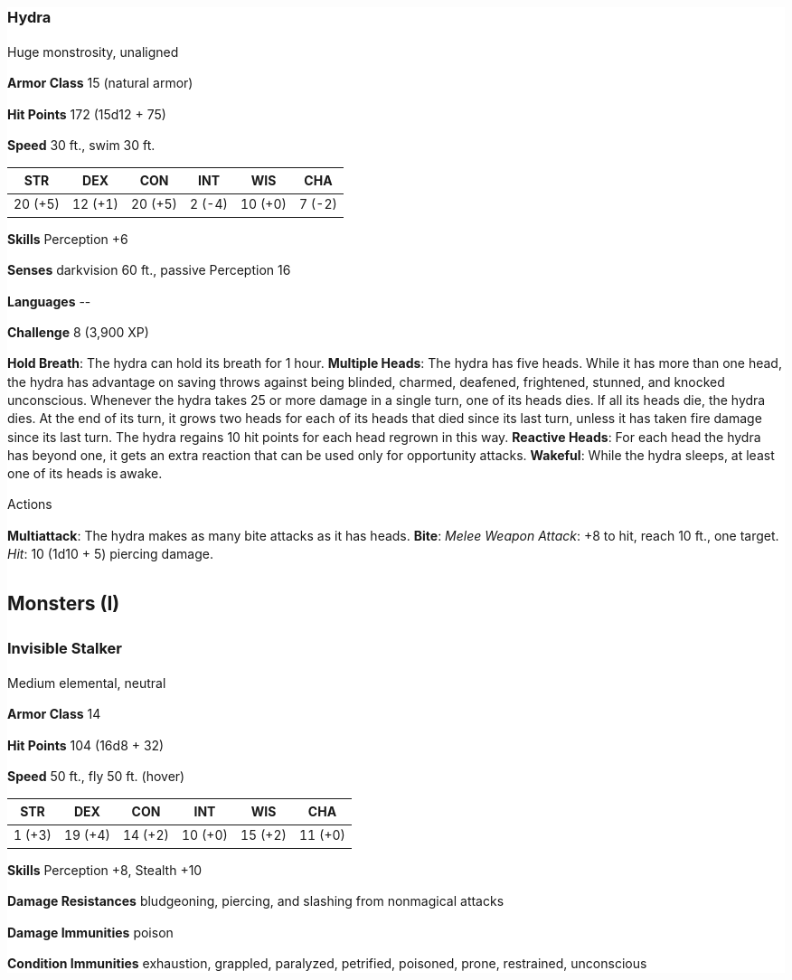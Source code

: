 ### Hydra
Huge monstrosity, unaligned

**Armor Class** 15 (natural armor)

**Hit Points** 172 (15d12 + 75)

**Speed** 30 ft., swim 30 ft.

STR     | DEX     | CON     | INT    | WIS     | CHA
------- | ------- | ------- | ------ | ------- | ------
20 (+5) | 12 (+1) | 20 (+5) | 2 (-4) | 10 (+0) | 7 (-2)

**Skills** Perception +6

**Senses** darkvision 60 ft., passive Perception 16

**Languages** --

**Challenge** 8 (3,900 XP)

**Hold Breath**: The hydra can hold its breath for 1 hour. **Multiple Heads**: The hydra has five heads. While it has more than one head, the hydra has advantage on saving throws against being blinded, charmed, deafened, frightened, stunned, and knocked unconscious.  Whenever the hydra takes 25 or more damage in a single turn, one of its heads dies. If all its heads die, the hydra dies.  At the end of its turn, it grows two heads for each of its heads that died since its last turn, unless it has taken fire damage since its last turn. The hydra regains 10 hit points for each head regrown in this way. **Reactive Heads**: For each head the hydra has beyond one, it gets an extra reaction that can be used only for opportunity attacks. **Wakeful**: While the hydra sleeps, at least one of its heads is awake.

Actions

**Multiattack**: The hydra makes as many bite attacks as it has heads. **Bite**: _Melee Weapon Attack_: +8 to hit, reach 10 ft., one target. _Hit_: 10 (1d10 + 5) piercing damage.

Monsters (I)
------------

### Invisible Stalker
Medium elemental, neutral

**Armor Class** 14

**Hit Points** 104 (16d8 + 32)

**Speed** 50 ft., fly 50 ft. (hover)

STR    | DEX     | CON     | INT     | WIS     | CHA
------ | ------- | ------- | ------- | ------- | -------
1 (+3) | 19 (+4) | 14 (+2) | 10 (+0) | 15 (+2) | 11 (+0)

**Skills** Perception +8, Stealth +10

**Damage Resistances** bludgeoning, piercing, and slashing from nonmagical attacks

**Damage Immunities** poison

**Condition Immunities** exhaustion, grappled, paralyzed, petrified, poisoned, prone, restrained, unconscious
